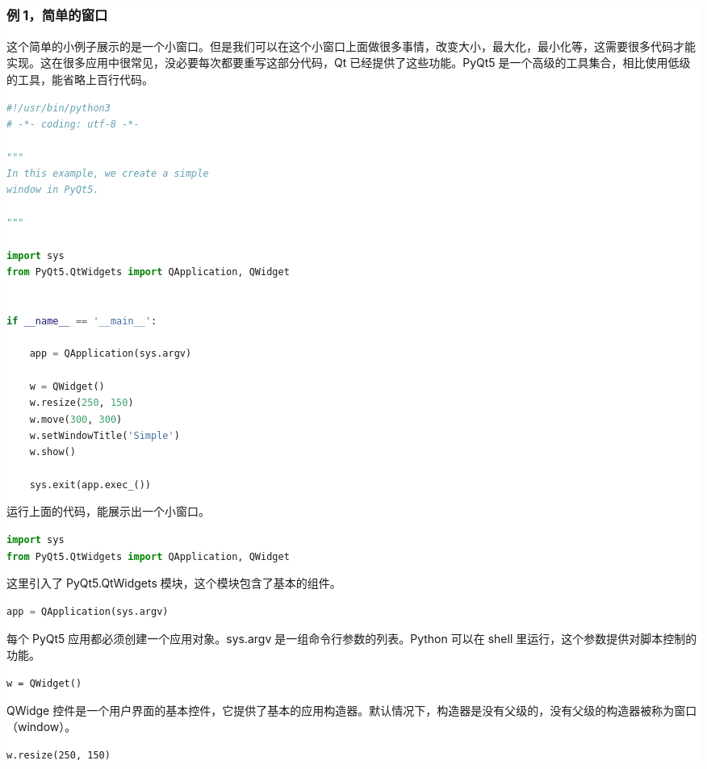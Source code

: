 ### 例 1，简单的窗口

这个简单的小例子展示的是一个小窗口。但是我们可以在这个小窗口上面做很多事情，改变大小，最大化，最小化等，这需要很多代码才能实现。这在很多应用中很常见，没必要每次都要重写这部分代码，Qt 已经提供了这些功能。PyQt5 是一个高级的工具集合，相比使用低级的工具，能省略上百行代码。

```python
#!/usr/bin/python3
# -*- coding: utf-8 -*-

"""
In this example, we create a simple
window in PyQt5.

"""

import sys
from PyQt5.QtWidgets import QApplication, QWidget


if __name__ == '__main__':

    app = QApplication(sys.argv)

    w = QWidget()
    w.resize(250, 150)
    w.move(300, 300)
    w.setWindowTitle('Simple')
    w.show()

    sys.exit(app.exec_())
```

运行上面的代码，能展示出一个小窗口。

```python
import sys
from PyQt5.QtWidgets import QApplication, QWidget
```

这里引入了 PyQt5.QtWidgets 模块，这个模块包含了基本的组件。

```python
app = QApplication(sys.argv)
```

每个 PyQt5 应用都必须创建一个应用对象。sys.argv 是一组命令行参数的列表。Python 可以在 shell 里运行，这个参数提供对脚本控制的功能。

```
w = QWidget()
```

QWidge 控件是一个用户界面的基本控件，它提供了基本的应用构造器。默认情况下，构造器是没有父级的，没有父级的构造器被称为窗口（window）。

```
w.resize(250, 150)
```
